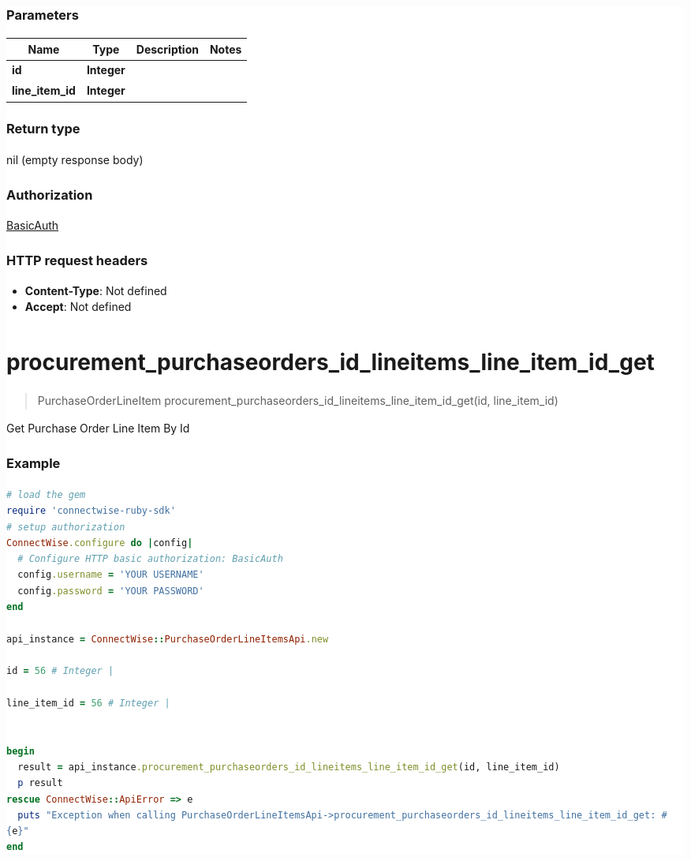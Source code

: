 ### Parameters

Name | Type | Description  | Notes
------------- | ------------- | ------------- | -------------
 **id** | **Integer**|  | 
 **line_item_id** | **Integer**|  | 

### Return type

nil (empty response body)

### Authorization

[BasicAuth](../README.md#BasicAuth)

### HTTP request headers

 - **Content-Type**: Not defined
 - **Accept**: Not defined



# **procurement_purchaseorders_id_lineitems_line_item_id_get**
> PurchaseOrderLineItem procurement_purchaseorders_id_lineitems_line_item_id_get(id, line_item_id)



Get Purchase Order Line Item By Id

### Example
```ruby
# load the gem
require 'connectwise-ruby-sdk'
# setup authorization
ConnectWise.configure do |config|
  # Configure HTTP basic authorization: BasicAuth
  config.username = 'YOUR USERNAME'
  config.password = 'YOUR PASSWORD'
end

api_instance = ConnectWise::PurchaseOrderLineItemsApi.new

id = 56 # Integer | 

line_item_id = 56 # Integer | 


begin
  result = api_instance.procurement_purchaseorders_id_lineitems_line_item_id_get(id, line_item_id)
  p result
rescue ConnectWise::ApiError => e
  puts "Exception when calling PurchaseOrderLineItemsApi->procurement_purchaseorders_id_lineitems_line_item_id_get: #{e}"
end
```
